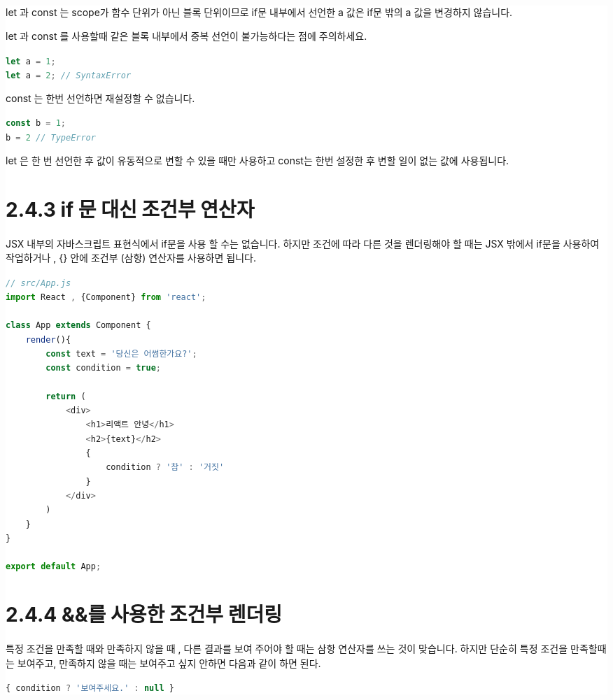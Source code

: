 let 과 const 는 scope가 함수 단위가 아닌 블록 단위이므로 if문 내부에서 선언한 a 값은 if문 밖의 a 값을 변경하지 않습니다.

let 과 const 를 사용할때 같은 블록 내부에서 중복 선언이 불가능하다는 점에 주의하세요.

```js
let a = 1;
let a = 2; // SyntaxError
```

const 는 한번 선언하면 재설정할 수 없습니다.

```js
const b = 1;
b = 2 // TypeError
```

let 은 한 번 선언한 후 값이 유동적으로 변할 수 있을 때만 사용하고 const는 한번 설정한 후 변할 일이 없는 값에 사용됩니다.

# 2.4.3 if 문 대신 조건부 연산자

JSX 내부의 자바스크립트 표현식에서 if문을 사용 할 수는 없습니다. 하지만 조건에 따라 다른 것을 렌더링해야 할 때는 JSX 밖에서 if문을 사용하여 작업하거나 , {} 안에 조건부 (삼항) 연산자를 사용하면 됩니다.

```js
// src/App.js
import React , {Component} from 'react';

class App extends Component {
    render(){
        const text = '당신은 어썸한가요?';
        const condition = true;

        return (
            <div>
                <h1>리액트 안녕</h1>
                <h2>{text}</h2>
                {
                    condition ? '참' : '거짓'
                }
            </div>
        )
    }
}

export default App;
```

# 2.4.4 &&를 사용한 조건부 렌더링

특정 조건을 만족할 때와 만족하지 않을 때 , 다른 결과를 보여 주어야 할 때는 삼항 연산자를 쓰는 것이 맞습니다. 하지만 단순히 특정 조건을 만족할때는 보여주고, 만족하지 않을 때는 보여주고 싶지 안하면 다음과 같이 하면 된다.

```js
{ condition ? '보여주세요.' : null }
```
